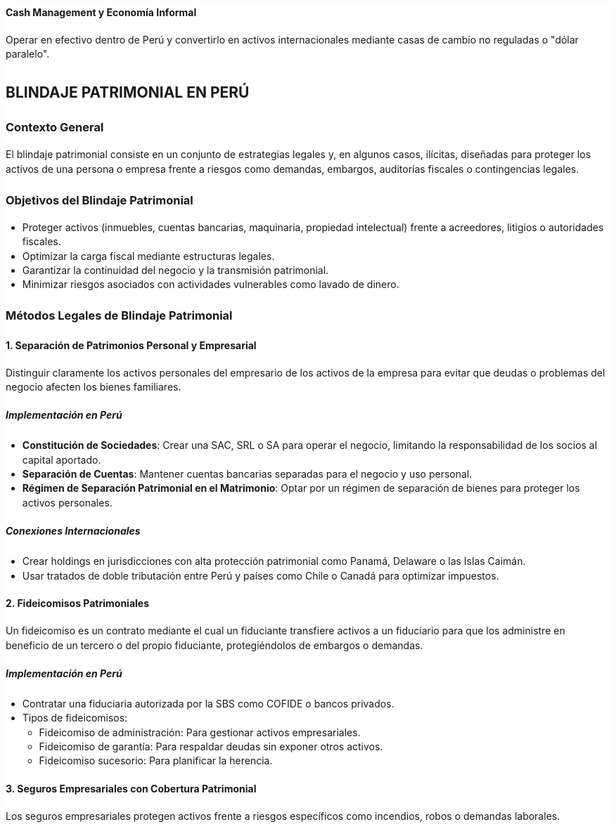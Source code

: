 #### Cash Management y Economía Informal
Operar en efectivo dentro de Perú y convertirlo en activos internacionales mediante casas de cambio no reguladas o "dólar paralelo".

## BLINDAJE PATRIMONIAL EN PERÚ

### Contexto General
El blindaje patrimonial consiste en un conjunto de estrategias legales y, en algunos casos, ilícitas, diseñadas para proteger los activos de una persona o empresa frente a riesgos como demandas, embargos, auditorías fiscales o contingencias legales.

### Objetivos del Blindaje Patrimonial
- Proteger activos (inmuebles, cuentas bancarias, maquinaria, propiedad intelectual) frente a acreedores, litigios o autoridades fiscales.
- Optimizar la carga fiscal mediante estructuras legales.
- Garantizar la continuidad del negocio y la transmisión patrimonial.
- Minimizar riesgos asociados con actividades vulnerables como lavado de dinero.

### Métodos Legales de Blindaje Patrimonial

#### 1. Separación de Patrimonios Personal y Empresarial
Distinguir claramente los activos personales del empresario de los activos de la empresa para evitar que deudas o problemas del negocio afecten los bienes familiares.

##### Implementación en Perú
- **Constitución de Sociedades**: Crear una SAC, SRL o SA para operar el negocio, limitando la responsabilidad de los socios al capital aportado.
- **Separación de Cuentas**: Mantener cuentas bancarias separadas para el negocio y uso personal.
- **Régimen de Separación Patrimonial en el Matrimonio**: Optar por un régimen de separación de bienes para proteger los activos personales.

##### Conexiones Internacionales
- Crear holdings en jurisdicciones con alta protección patrimonial como Panamá, Delaware o las Islas Caimán.
- Usar tratados de doble tributación entre Perú y países como Chile o Canadá para optimizar impuestos.

#### 2. Fideicomisos Patrimoniales
Un fideicomiso es un contrato mediante el cual un fiduciante transfiere activos a un fiduciario para que los administre en beneficio de un tercero o del propio fiduciante, protegiéndolos de embargos o demandas.

##### Implementación en Perú
- Contratar una fiduciaria autorizada por la SBS como COFIDE o bancos privados.
- Tipos de fideicomisos:
  - Fideicomiso de administración: Para gestionar activos empresariales.
  - Fideicomiso de garantía: Para respaldar deudas sin exponer otros activos.
  - Fideicomiso sucesorio: Para planificar la herencia.

#### 3. Seguros Empresariales con Cobertura Patrimonial
Los seguros empresariales protegen activos frente a riesgos específicos como incendios, robos o demandas laborales.
